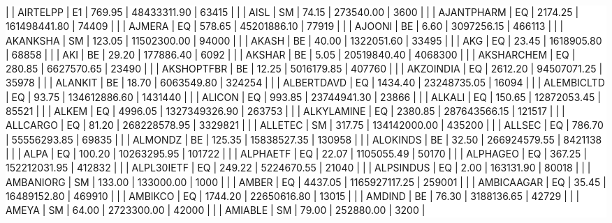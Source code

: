 |  | AIRTELPP | E1 | 769.95 | 48433311.90 | 63415 |
|  | AISL | SM | 74.15 | 273540.00 | 3600 |
|  | AJANTPHARM | EQ | 2174.25 | 161498441.80 | 74409 |
|  | AJMERA | EQ | 578.65 | 45201886.10 | 77919 |
|  | AJOONI | BE | 6.60 | 3097256.15 | 466113 |
|  | AKANKSHA | SM | 123.05 | 11502300.00 | 94000 |
|  | AKASH | BE | 40.00 | 1322051.60 | 33495 |
|  | AKG | EQ | 23.45 | 1618905.80 | 68858 |
|  | AKI | BE | 29.20 | 177886.40 | 6092 |
|  | AKSHAR | BE | 5.05 | 20519840.40 | 4068300 |
|  | AKSHARCHEM | EQ | 280.85 | 6627570.65 | 23490 |
|  | AKSHOPTFBR | BE | 12.25 | 5016179.85 | 407760 |
|  | AKZOINDIA | EQ | 2612.20 | 94507071.25 | 35978 |
|  | ALANKIT | BE | 18.70 | 6063549.80 | 324254 |
|  | ALBERTDAVD | EQ | 1434.40 | 23248735.05 | 16094 |
|  | ALEMBICLTD | EQ | 93.75 | 134612886.60 | 1431440 |
|  | ALICON | EQ | 993.85 | 23744941.30 | 23866 |
|  | ALKALI | EQ | 150.65 | 12872053.45 | 85521 |
|  | ALKEM | EQ | 4996.05 | 1327349326.90 | 263753 |
|  | ALKYLAMINE | EQ | 2380.85 | 287643566.15 | 121517 |
|  | ALLCARGO | EQ | 81.20 | 268228578.95 | 3329821 |
|  | ALLETEC | SM | 317.75 | 134142000.00 | 435200 |
|  | ALLSEC | EQ | 786.70 | 55556293.85 | 69835 |
|  | ALMONDZ | BE | 125.35 | 15838527.35 | 130958 |
|  | ALOKINDS | BE | 32.50 | 266924579.55 | 8421138 |
|  | ALPA | EQ | 100.20 | 10263295.95 | 101722 |
|  | ALPHAETF | EQ | 22.07 | 1105055.49 | 50170 |
|  | ALPHAGEO | EQ | 367.25 | 152212031.95 | 412832 |
|  | ALPL30IETF | EQ | 249.22 | 5224670.55 | 21040 |
|  | ALPSINDUS | EQ | 2.00 | 163131.90 | 80018 |
|  | AMBANIORG | SM | 133.00 | 133000.00 | 1000 |
|  | AMBER | EQ | 4437.05 | 1165927117.25 | 259001 |
|  | AMBICAAGAR | EQ | 35.45 | 16489152.80 | 469910 |
|  | AMBIKCO | EQ | 1744.20 | 22650616.80 | 13015 |
|  | AMDIND | BE | 76.30 | 3188136.65 | 42729 |
|  | AMEYA | SM | 64.00 | 2723300.00 | 42000 |
|  | AMIABLE | SM | 79.00 | 252880.00 | 3200 |